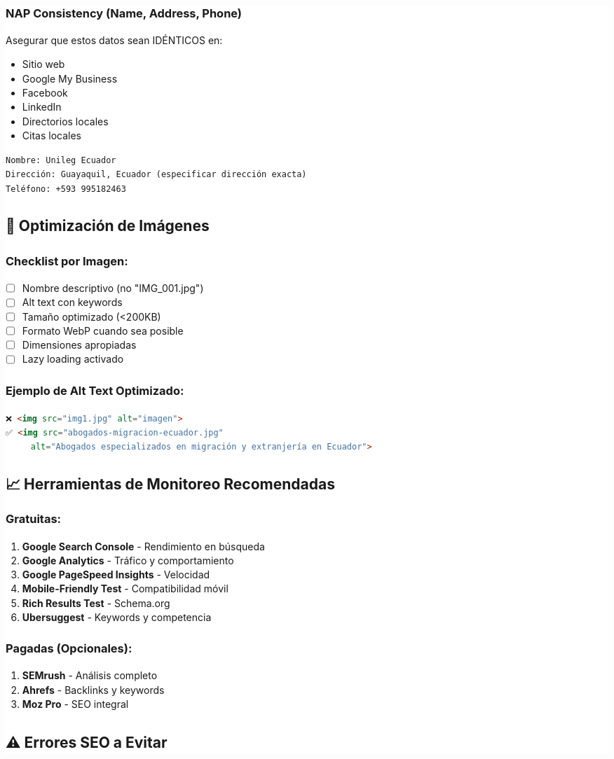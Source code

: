 ### NAP Consistency (Name, Address, Phone)
Asegurar que estos datos sean IDÉNTICOS en:
- Sitio web
- Google My Business
- Facebook
- LinkedIn
- Directorios locales
- Citas locales

```
Nombre: Unileg Ecuador
Dirección: Guayaquil, Ecuador (especificar dirección exacta)
Teléfono: +593 995182463
```

## 🎨 Optimización de Imágenes

### Checklist por Imagen:
- [ ] Nombre descriptivo (no "IMG_001.jpg")
- [ ] Alt text con keywords
- [ ] Tamaño optimizado (<200KB)
- [ ] Formato WebP cuando sea posible
- [ ] Dimensiones apropiadas
- [ ] Lazy loading activado

### Ejemplo de Alt Text Optimizado:
```html
❌ <img src="img1.jpg" alt="imagen">
✅ <img src="abogados-migracion-ecuador.jpg" 
     alt="Abogados especializados en migración y extranjería en Ecuador">
```

## 📈 Herramientas de Monitoreo Recomendadas

### Gratuitas:
1. **Google Search Console** - Rendimiento en búsqueda
2. **Google Analytics** - Tráfico y comportamiento
3. **Google PageSpeed Insights** - Velocidad
4. **Mobile-Friendly Test** - Compatibilidad móvil
5. **Rich Results Test** - Schema.org
6. **Ubersuggest** - Keywords y competencia

### Pagadas (Opcionales):
1. **SEMrush** - Análisis completo
2. **Ahrefs** - Backlinks y keywords
3. **Moz Pro** - SEO integral

## ⚠️ Errores SEO a Evitar
